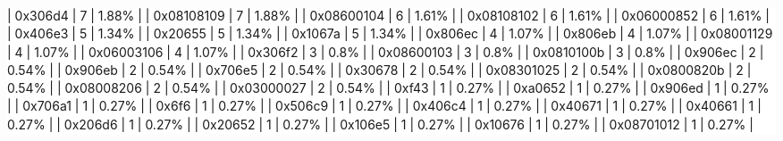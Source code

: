 | 0x306d4    | 7         | 1.88%   |
| 0x08108109 | 7         | 1.88%   |
| 0x08600104 | 6         | 1.61%   |
| 0x08108102 | 6         | 1.61%   |
| 0x06000852 | 6         | 1.61%   |
| 0x406e3    | 5         | 1.34%   |
| 0x20655    | 5         | 1.34%   |
| 0x1067a    | 5         | 1.34%   |
| 0x806ec    | 4         | 1.07%   |
| 0x806eb    | 4         | 1.07%   |
| 0x08001129 | 4         | 1.07%   |
| 0x06003106 | 4         | 1.07%   |
| 0x306f2    | 3         | 0.8%    |
| 0x08600103 | 3         | 0.8%    |
| 0x0810100b | 3         | 0.8%    |
| 0x906ec    | 2         | 0.54%   |
| 0x906eb    | 2         | 0.54%   |
| 0x706e5    | 2         | 0.54%   |
| 0x30678    | 2         | 0.54%   |
| 0x08301025 | 2         | 0.54%   |
| 0x0800820b | 2         | 0.54%   |
| 0x08008206 | 2         | 0.54%   |
| 0x03000027 | 2         | 0.54%   |
| 0xf43      | 1         | 0.27%   |
| 0xa0652    | 1         | 0.27%   |
| 0x906ed    | 1         | 0.27%   |
| 0x706a1    | 1         | 0.27%   |
| 0x6f6      | 1         | 0.27%   |
| 0x506c9    | 1         | 0.27%   |
| 0x406c4    | 1         | 0.27%   |
| 0x40671    | 1         | 0.27%   |
| 0x40661    | 1         | 0.27%   |
| 0x206d6    | 1         | 0.27%   |
| 0x20652    | 1         | 0.27%   |
| 0x106e5    | 1         | 0.27%   |
| 0x10676    | 1         | 0.27%   |
| 0x08701012 | 1         | 0.27%   |